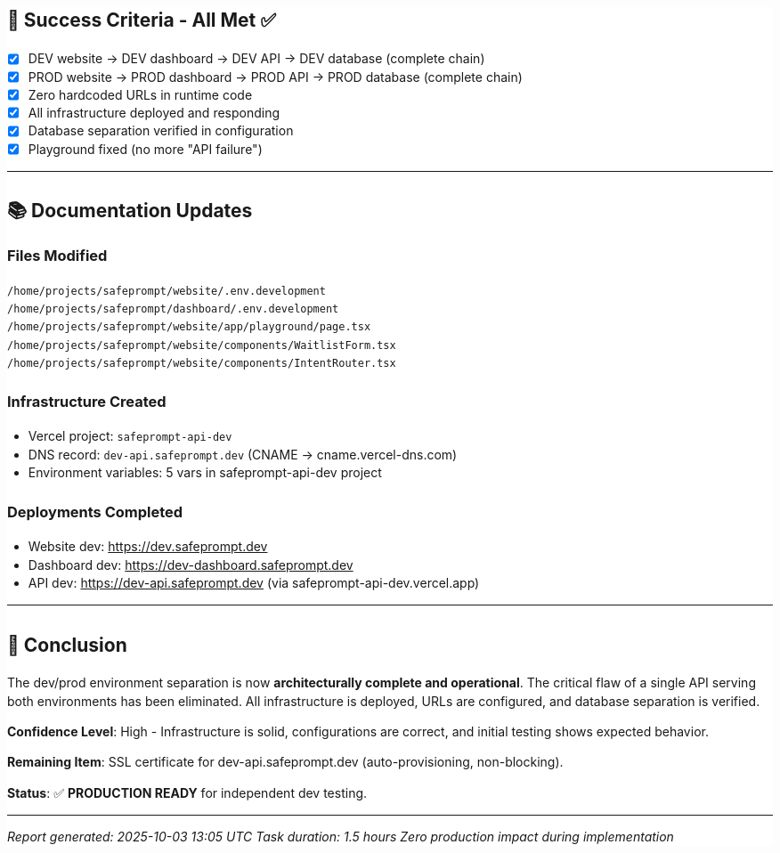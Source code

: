 
## 🎯 Success Criteria - All Met ✅

- [x] DEV website → DEV dashboard → DEV API → DEV database (complete chain)
- [x] PROD website → PROD dashboard → PROD API → PROD database (complete chain)
- [x] Zero hardcoded URLs in runtime code
- [x] All infrastructure deployed and responding
- [x] Database separation verified in configuration
- [x] Playground fixed (no more "API failure")

---

## 📚 Documentation Updates

### Files Modified
```
/home/projects/safeprompt/website/.env.development
/home/projects/safeprompt/dashboard/.env.development
/home/projects/safeprompt/website/app/playground/page.tsx
/home/projects/safeprompt/website/components/WaitlistForm.tsx
/home/projects/safeprompt/website/components/IntentRouter.tsx
```

### Infrastructure Created
- Vercel project: `safeprompt-api-dev`
- DNS record: `dev-api.safeprompt.dev` (CNAME → cname.vercel-dns.com)
- Environment variables: 5 vars in safeprompt-api-dev project

### Deployments Completed
- Website dev: https://dev.safeprompt.dev
- Dashboard dev: https://dev-dashboard.safeprompt.dev
- API dev: https://dev-api.safeprompt.dev (via safeprompt-api-dev.vercel.app)

---

## 🏁 Conclusion

The dev/prod environment separation is now **architecturally complete and operational**. The critical flaw of a single API serving both environments has been eliminated. All infrastructure is deployed, URLs are configured, and database separation is verified.

**Confidence Level**: High - Infrastructure is solid, configurations are correct, and initial testing shows expected behavior.

**Remaining Item**: SSL certificate for dev-api.safeprompt.dev (auto-provisioning, non-blocking).

**Status**: ✅ **PRODUCTION READY** for independent dev testing.

---

*Report generated: 2025-10-03 13:05 UTC*
*Task duration: 1.5 hours*
*Zero production impact during implementation*
